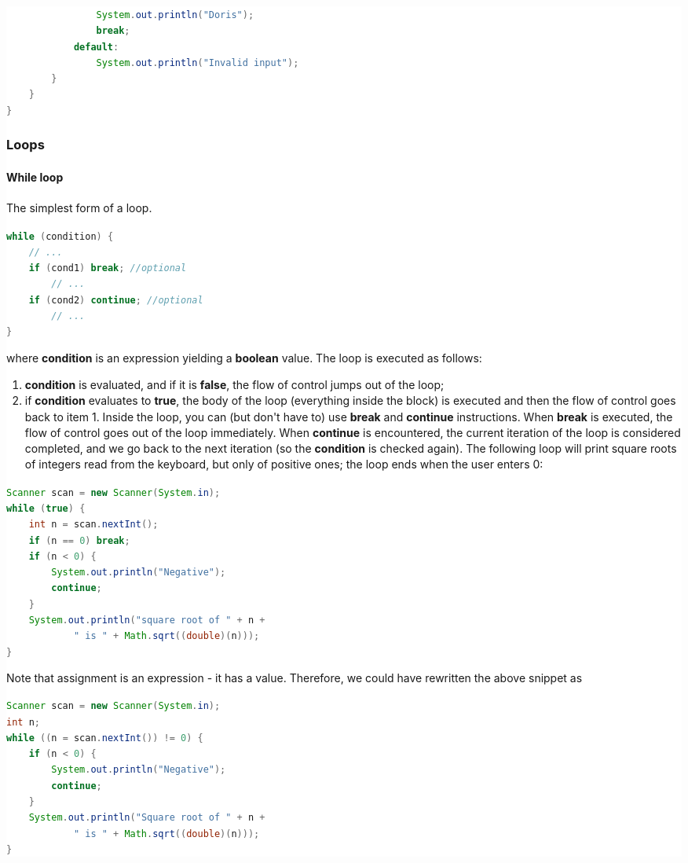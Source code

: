 ```java title:SimpleSwitch.java
				System.out.println("Doris");
				break;
			default:
				System.out.println("Invalid input");
		}
	}
}
```

### Loops
#### While loop
The simplest form of a loop.
```java
while (condition) {
	// ...
	if (cond1) break; //optional
		// ...
	if (cond2) continue; //optional
		// ...
}
```
where **condition** is an expression yielding a **boolean** value. The loop is executed as follows:
1. **condition** is evaluated, and if it is **false**, the flow of control jumps out of the loop;
2. if **condition** evaluates to **true**, the body of the loop (everything inside the block) is executed and then the flow of control goes back to item 1.
Inside the loop, you can (but don't have to) use **break** and **continue** instructions. When **break** is executed, the flow of control goes out of the loop immediately. When **continue** is encountered, the current iteration of the loop is considered completed, and we go back to the next iteration (so the **condition** is checked again).
The following loop will print square roots of integers read from the keyboard, but only of positive ones; the loop ends when the user enters 0:
```java
Scanner scan = new Scanner(System.in);
while (true) {
	int n = scan.nextInt();
	if (n == 0) break;
	if (n < 0) {
		System.out.println("Negative");
		continue;
	}
	System.out.println("square root of " + n + 
			" is " + Math.sqrt((double)(n)));
}
```
Note that assignment is an expression - it has a value. Therefore, we could have rewritten the above snippet as
```java
Scanner scan = new Scanner(System.in);
int n;
while ((n = scan.nextInt()) != 0) {
	if (n < 0) {
		System.out.println("Negative");
		continue;
	}
	System.out.println("Square root of " + n + 
			" is " + Math.sqrt((double)(n)));
}
```
